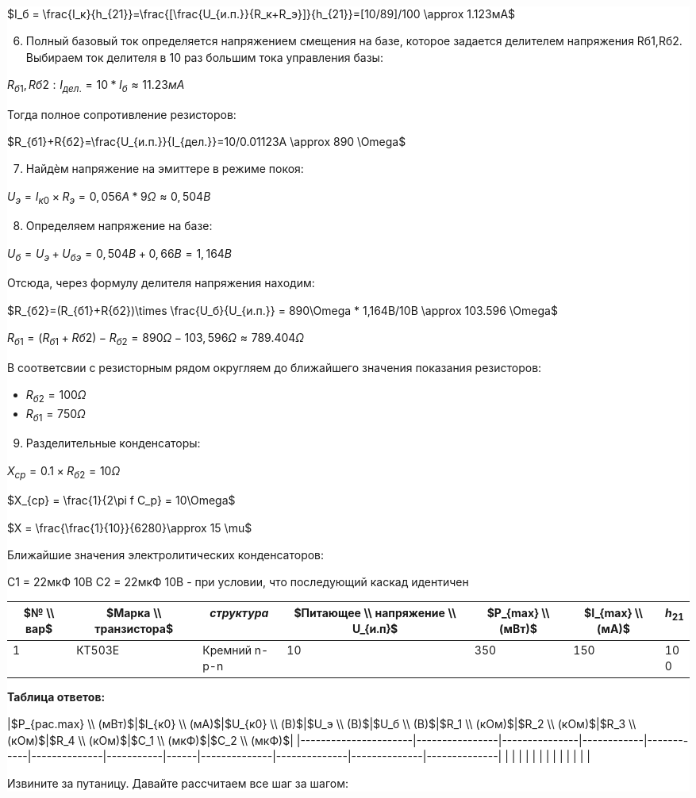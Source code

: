 $I_б = \frac{I_к}{h_{21}}=\frac{[\frac{U_{и.п.}}{R_к+R_э}]}{h_{21}}=[10/89]/100 \approx 1.123мA$

6. Полный базовый ток определяется напряжением смещения на базе, которое задается делителем напряжения Rб1,Rб2. Выбираем ток делителя в 10 раз большим тока управления базы:

$R_{б1},R{б2}:I_{дел.}=10*I_б \approx 11.23мА$

Тогда полное сопротивление резисторов:

$R_{б1}+R{б2}=\frac{U_{и.п.}}{I_{дел.}}=10/0.01123A \approx 890 \Omega$

7. Найдѐм напряжение на эмиттере в режиме покоя:

$U_э=I_{к0}\times R_э = 0,056A * 9\Omega \approx 0,504В$

8. Определяем напряжение на базе:

$U_б = U_э + U_{бэ} = 0,504B+0,66B=1,164B$

Отсюда, через формулу делителя напряжения находим:

$R_{б2}=(R_{б1}+R{б2})\times \frac{U_б}{U_{и.п.}} = 890\Omega * 1,164B/10B \approx 103.596 \Omega$

$R_{б1}=(R_{б1}+R{б2})-R_{б2} = 890\Omega - 103,596\Omega \approx 789.404\Omega$

В соответсвии с резисторным рядом округляем до ближайшего значения показания резисторов:
- $R_{б2} = 100 \Omega$
- $R_{б1} = 750 \Omega$

9. Разделительные конденсаторы:

$X_{cp} = 0.1 \times R_{б2} = 10\Omega$

$X_{ср} = \frac{1}{2\pi f C_p} = 10\Omega$

$X = \frac{\frac{1}{10}}{6280}\approx 15 \mu$

Ближайшие значения электролитических конденсаторов:

С1 = 22мкФ 10B
C2 = 22мкФ 10В - при условии, что последующий каскад идентичен




|$№ \\ вар$|$Марка \\ транзистора$|$структура$|$Питающее \\ напряжение \\ U_{и.п}$|$P_{max} \\ (мВт)$|$I_{max} \\ (мА)$|$h_{21}$|
|----------|----------------------|-----------|-----------------------------------|------------------|--------------|--------|
| 1         | КТ503E               |Кремний n-p-n|  10                            | 350               |  150        |   100     |

**Таблица ответов:**

|$P_{pac.max} \\ (мВт)$|$I_{к0} \\ (мА)$|$U_{к0} \\ (В)$|$U_э \\ (В)$|$U_б \\ (В)$|$R_1 \\ (кОм)$|$R_2 \\ (кОм)$|$R_3 \\ (кОм)$|$R_4 \\ (кОм)$|$C_1 \\ (мкФ)$|$C_2 \\ (мкФ)$|
|----------------------|----------------|---------------|------------|------------|--------------|-----------|------|--------------|--------------|--------------|--------------|
|                      |                |               |            |            |              |           |      |              |              |              |              |

Извините за путаницу. Давайте рассчитаем все шаг за шагом:

